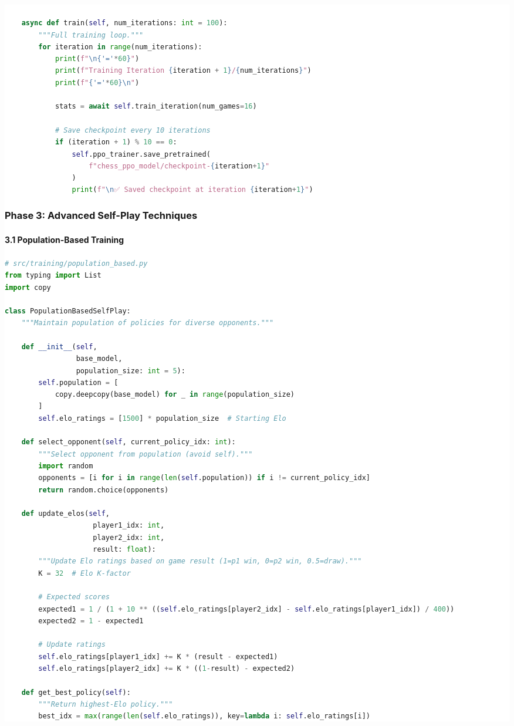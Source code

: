 ```python
    
    async def train(self, num_iterations: int = 100):
        """Full training loop."""
        for iteration in range(num_iterations):
            print(f"\n{'='*60}")
            print(f"Training Iteration {iteration + 1}/{num_iterations}")
            print(f"{'='*60}\n")
            
            stats = await self.train_iteration(num_games=16)
            
            # Save checkpoint every 10 iterations
            if (iteration + 1) % 10 == 0:
                self.ppo_trainer.save_pretrained(
                    f"chess_ppo_model/checkpoint-{iteration+1}"
                )
                print(f"\n✅ Saved checkpoint at iteration {iteration+1}")
```

### Phase 3: Advanced Self-Play Techniques

#### 3.1 Population-Based Training

```python
# src/training/population_based.py
from typing import List
import copy

class PopulationBasedSelfPlay:
    """Maintain population of policies for diverse opponents."""
    
    def __init__(self, 
                 base_model,
                 population_size: int = 5):
        self.population = [
            copy.deepcopy(base_model) for _ in range(population_size)
        ]
        self.elo_ratings = [1500] * population_size  # Starting Elo
        
    def select_opponent(self, current_policy_idx: int):
        """Select opponent from population (avoid self)."""
        import random
        opponents = [i for i in range(len(self.population)) if i != current_policy_idx]
        return random.choice(opponents)
    
    def update_elos(self, 
                     player1_idx: int,
                     player2_idx: int, 
                     result: float):
        """Update Elo ratings based on game result (1=p1 win, 0=p2 win, 0.5=draw)."""
        K = 32  # Elo K-factor
        
        # Expected scores
        expected1 = 1 / (1 + 10 ** ((self.elo_ratings[player2_idx] - self.elo_ratings[player1_idx]) / 400))
        expected2 = 1 - expected1
        
        # Update ratings
        self.elo_ratings[player1_idx] += K * (result - expected1)
        self.elo_ratings[player2_idx] += K * ((1-result) - expected2)
    
    def get_best_policy(self):
        """Return highest-Elo policy."""
        best_idx = max(range(len(self.elo_ratings)), key=lambda i: self.elo_ratings[i])
```